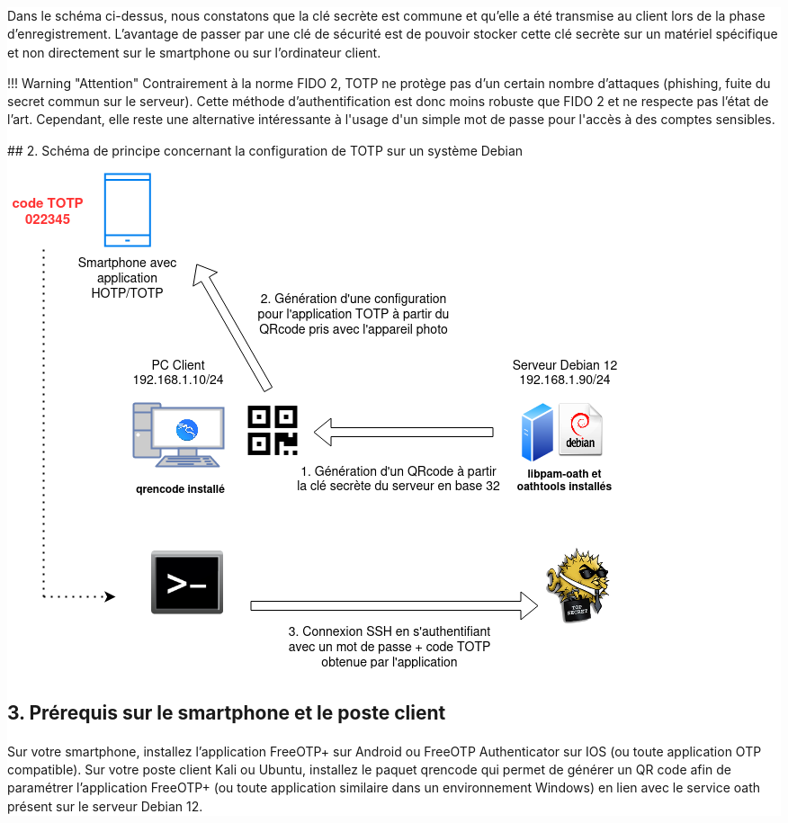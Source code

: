 Dans le schéma ci-dessus, nous constatons que la clé secrète est commune et qu’elle a été transmise au client lors de la phase d’enregistrement. L’avantage de passer par une clé de sécurité est de pouvoir stocker cette clé secrète sur un matériel spécifique et non directement sur le smartphone ou sur l’ordinateur client.

!!! Warning  "Attention"
    Contrairement à la norme FIDO 2, TOTP ne protège pas d’un certain nombre d’attaques (phishing, fuite du secret commun sur le serveur). Cette méthode d’authentification est donc moins robuste que FIDO 2 et ne respecte pas l’état de l’art. Cependant, elle reste une alternative intéressante à l'usage d'un simple mot de passe pour l'accès à des comptes sensibles.

## 2. Schéma de principe concernant la configuration de TOTP sur un système Debian

![TOTPLINUX](../../../media/TOTPlinux.png)

## 3. Prérequis sur le smartphone et le poste client

Sur votre smartphone, installez l’application FreeOTP+ sur Android ou FreeOTP Authenticator sur IOS (ou toute application OTP compatible). Sur votre poste client Kali ou Ubuntu, installez le paquet qrencode qui permet de générer un QR code afin de paramétrer l’application FreeOTP+ (ou toute application similaire dans un environnement Windows) en lien avec le service oath présent sur le serveur Debian 12.
